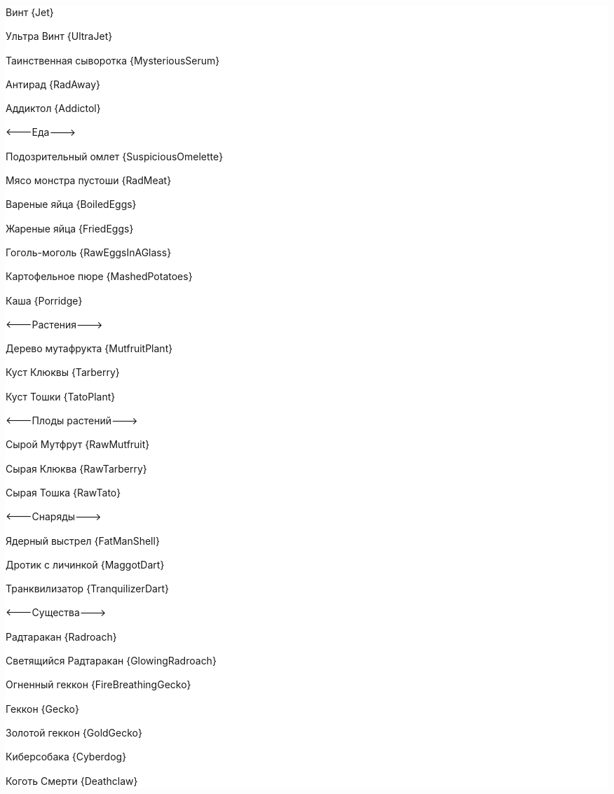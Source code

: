 Винт {Jet}

Ультра Винт {UltraJet}

Таинственная сыворотка {MysteriousSerum}

Антирад {RadAway}

Аддиктол {Addictol}

<---Еда--->

Подозрительный омлет {SuspiciousOmelette}

Мясо монстра пустоши {RadMeat}

Вареные яйца {BoiledEggs}

Жареные яйца {FriedEggs}

Гоголь-моголь {RawEggsInAGlass}

Картофельное пюре {MashedPotatoes}

Каша {Porridge}

<---Растения--->

Дерево мутафрукта {MutfruitPlant}

Куст Клюквы {Tarberry}

Куст Тошки {TatoPlant}

<---Плоды растений--->

Сырой Мутфрут {RawMutfruit}

Сырая Клюква {RawTarberry}

Сырая Тошка {RawTato}

<---Снаряды--->

Ядерный выстрел {FatManShell}

Дротик с личинкой {MaggotDart}

Транквилизатор {TranquilizerDart}

<---Существа--->

Радтаракан {Radroach}

Светящийся Радтаракан {GlowingRadroach}

Огненный геккон {FireBreathingGecko}

Геккон {Gecko}

Золотой геккон {GoldGecko}

Киберсобака {Cyberdog}

Коготь Смерти {Deathclaw}
